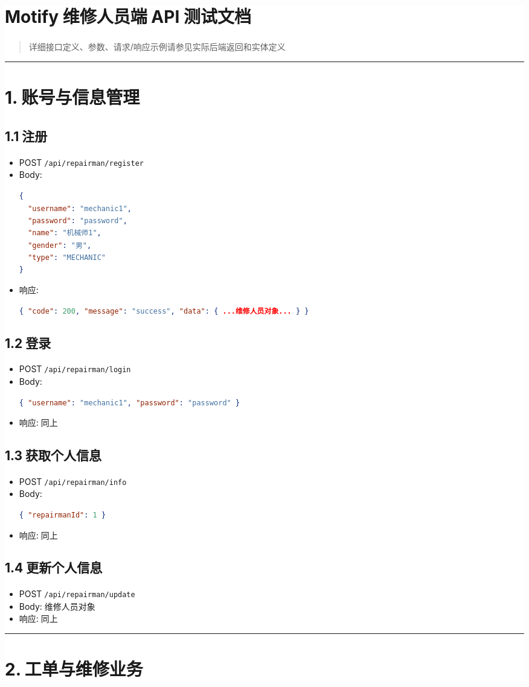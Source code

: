 # Motify 维修人员端 API 测试文档

> 详细接口定义、参数、请求/响应示例请参见实际后端返回和实体定义

---

# 1. 账号与信息管理

## 1.1 注册
- POST `/api/repairman/register`
- Body:
  ```json
  {
    "username": "mechanic1",
    "password": "password",
    "name": "机械师1",
    "gender": "男",
    "type": "MECHANIC"
  }
  ```
- 响应:
  ```json
  { "code": 200, "message": "success", "data": { ...维修人员对象... } }
  ```

## 1.2 登录
- POST `/api/repairman/login`
- Body:
  ```json
  { "username": "mechanic1", "password": "password" }
  ```
- 响应: 同上

## 1.3 获取个人信息
- POST `/api/repairman/info`
- Body:
  ```json
  { "repairmanId": 1 }
  ```
- 响应: 同上

## 1.4 更新个人信息
- POST `/api/repairman/update`
- Body: 维修人员对象
- 响应: 同上

---

# 2. 工单与维修业务
